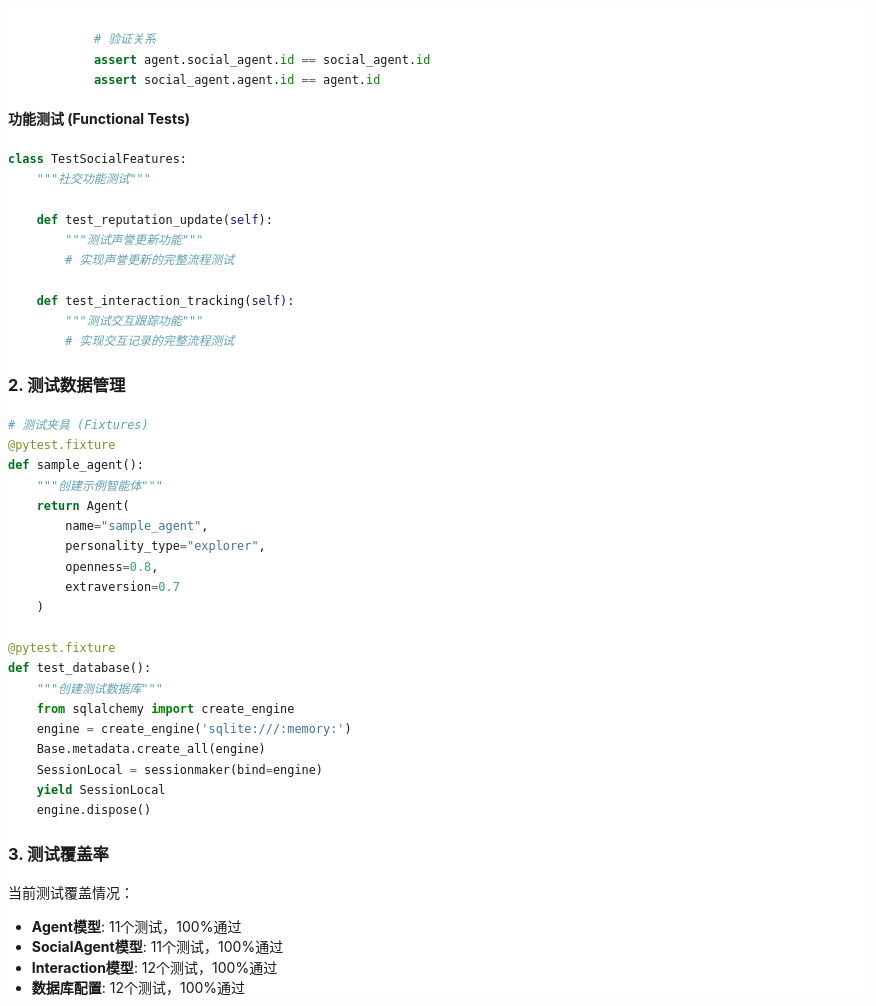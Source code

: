 ```python

            # 验证关系
            assert agent.social_agent.id == social_agent.id
            assert social_agent.agent.id == agent.id
```

#### 功能测试 (Functional Tests)
```python
class TestSocialFeatures:
    """社交功能测试"""

    def test_reputation_update(self):
        """测试声誉更新功能"""
        # 实现声誉更新的完整流程测试

    def test_interaction_tracking(self):
        """测试交互跟踪功能"""
        # 实现交互记录的完整流程测试
```

### 2. 测试数据管理

```python
# 测试夹具 (Fixtures)
@pytest.fixture
def sample_agent():
    """创建示例智能体"""
    return Agent(
        name="sample_agent",
        personality_type="explorer",
        openness=0.8,
        extraversion=0.7
    )

@pytest.fixture
def test_database():
    """创建测试数据库"""
    from sqlalchemy import create_engine
    engine = create_engine('sqlite:///:memory:')
    Base.metadata.create_all(engine)
    SessionLocal = sessionmaker(bind=engine)
    yield SessionLocal
    engine.dispose()
```

### 3. 测试覆盖率

当前测试覆盖情况：
- **Agent模型**: 11个测试，100%通过
- **SocialAgent模型**: 11个测试，100%通过
- **Interaction模型**: 12个测试，100%通过
- **数据库配置**: 12个测试，100%通过
